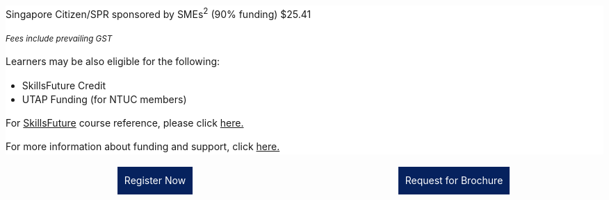 <tr>
  <td>Singapore Citizen/SPR sponsored by SMEs<sup>2</sup> (90% funding)</td>
<td>$25.41</td>
</tr>

</table>
</center>

<small><i>Fees include prevailing GST</i></small>

<p>Learners may be also eligible for the following:</p>

<ul>
<li>SkillsFuture Credit</li>
<li>UTAP Funding (for NTUC members)</li>
</ul>

<p>For <a href="/services/consultancy/skillsfuture-credit">SkillsFuture</a> course reference, please click <a href="/documents-2021/SIRS-SkillsFuture-CourseRefNumber.pdf">here.</a></p>

<p>For more information about funding and support, click <a href="/services/consultancy">here.</a></p>

<div style="width:50%;float:left;"><center><a href="https://form.gov.sg/#!/5e5cbf59130b010011602eaa" style="background-color:#06225e; border:white; color:white; padding: 10px 10px; text-align:center; display:inline-block; margin: 4px 2px; cursor:pointer;text-decoration:none;">Register Now</a></center></div>

<div style="width:50%;float:left;"><center><a href="https://form.gov.sg/602f39a008dce80012763d62" style="background-color:#06225e; border:white; color:white; padding: 10px 10px; text-align:center; display:inline-block; margin: 4px 2px; cursor:pointer;text-decoration:none;">Request for Brochure</a></center></div>

